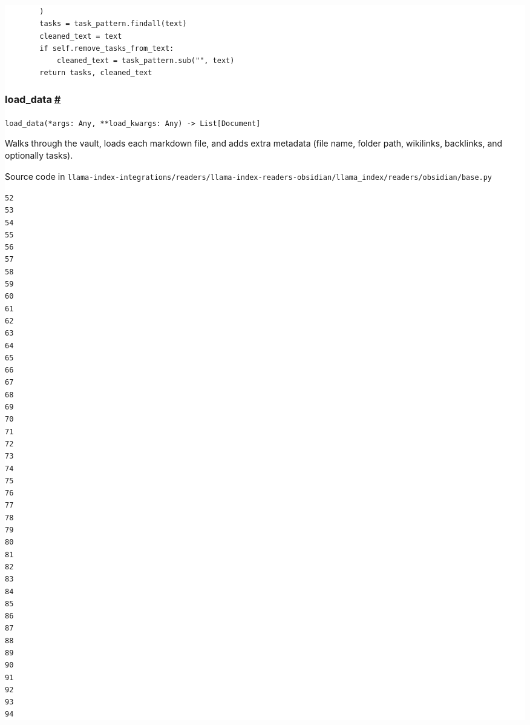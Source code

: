 ```
        )
        tasks = task_pattern.findall(text)
        cleaned_text = text
        if self.remove_tasks_from_text:
            cleaned_text = task_pattern.sub("", text)
        return tasks, cleaned_text
```

### load\_data [#](https://docs.llamaindex.ai/en/stable/api_reference/readers/obsidian/#llama_index.readers.obsidian.ObsidianReader.load_data "Permanent link")

```
load_data(*args: Any, **load_kwargs: Any) -> List[Document]
```

Walks through the vault, loads each markdown file, and adds extra metadata (file name, folder path, wikilinks, backlinks, and optionally tasks).

Source code in `llama-index-integrations/readers/llama-index-readers-obsidian/llama_index/readers/obsidian/base.py`
```
52
53
54
55
56
57
58
59
60
61
62
63
64
65
66
67
68
69
70
71
72
73
74
75
76
77
78
79
80
81
82
83
84
85
86
87
88
89
90
91
92
93
94
```